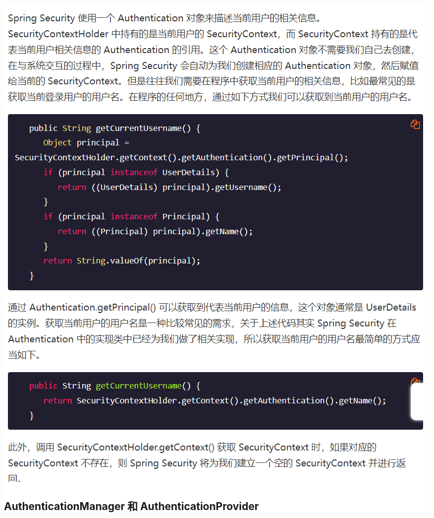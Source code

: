 ![desc](media/5270d8c944c9dae262804b824124ef71.png)

## AuthenticationManager 和 AuthenticationProvider
